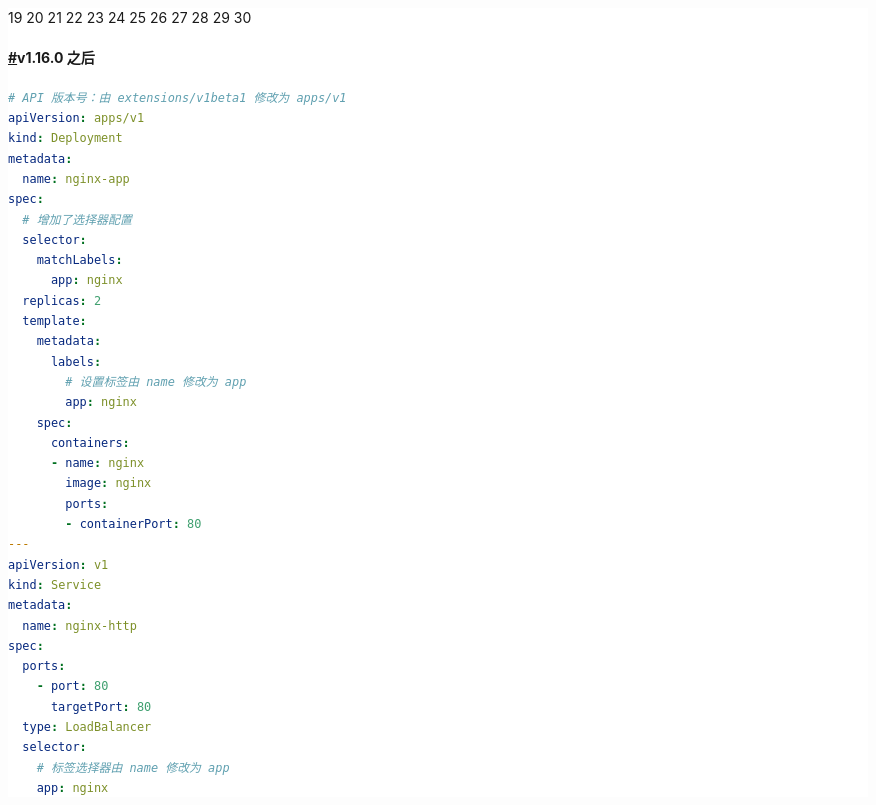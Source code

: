 19
20
21
22
23
24
25
26
27
28
29
30

#### [#](https://funtl.com/zh/service-mesh-kubernetes/通过资源配置运行容器.html#v1-16-0-之后-3)v1.16.0 之后

```yaml
# API 版本号：由 extensions/v1beta1 修改为 apps/v1
apiVersion: apps/v1
kind: Deployment
metadata:
  name: nginx-app
spec:
  # 增加了选择器配置
  selector:
    matchLabels:
      app: nginx
  replicas: 2
  template:
    metadata:
      labels:
        # 设置标签由 name 修改为 app
        app: nginx
    spec:
      containers:
      - name: nginx
        image: nginx
        ports:
        - containerPort: 80
---
apiVersion: v1
kind: Service
metadata:
  name: nginx-http
spec:
  ports:
    - port: 80
      targetPort: 80
  type: LoadBalancer
  selector:
    # 标签选择器由 name 修改为 app
    app: nginx
```
